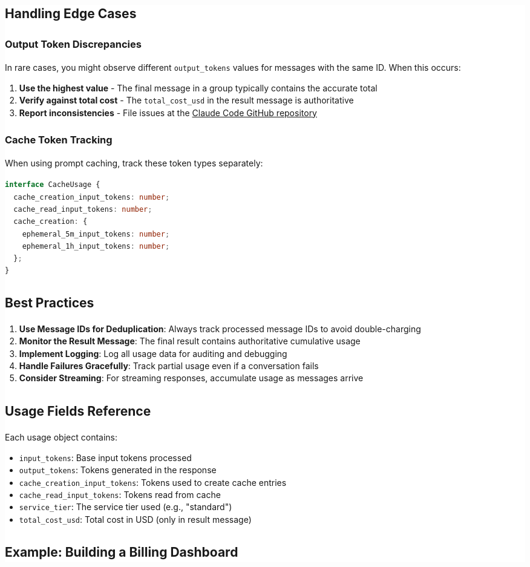   ```python Python
  ```
</CodeGroup>

## Handling Edge Cases

### Output Token Discrepancies

In rare cases, you might observe different `output_tokens` values for messages with the same ID. When this occurs:

1. **Use the highest value** - The final message in a group typically contains the accurate total
2. **Verify against total cost** - The `total_cost_usd` in the result message is authoritative
3. **Report inconsistencies** - File issues at the [Claude Code GitHub repository](https://github.com/anthropics/claude-code/issues)

### Cache Token Tracking

When using prompt caching, track these token types separately:

```typescript
interface CacheUsage {
  cache_creation_input_tokens: number;
  cache_read_input_tokens: number;
  cache_creation: {
    ephemeral_5m_input_tokens: number;
    ephemeral_1h_input_tokens: number;
  };
}
```

## Best Practices

1. **Use Message IDs for Deduplication**: Always track processed message IDs to avoid double-charging
2. **Monitor the Result Message**: The final result contains authoritative cumulative usage
3. **Implement Logging**: Log all usage data for auditing and debugging
4. **Handle Failures Gracefully**: Track partial usage even if a conversation fails
5. **Consider Streaming**: For streaming responses, accumulate usage as messages arrive

## Usage Fields Reference

Each usage object contains:

* `input_tokens`: Base input tokens processed
* `output_tokens`: Tokens generated in the response
* `cache_creation_input_tokens`: Tokens used to create cache entries
* `cache_read_input_tokens`: Tokens read from cache
* `service_tier`: The service tier used (e.g., "standard")
* `total_cost_usd`: Total cost in USD (only in result message)

## Example: Building a Billing Dashboard
